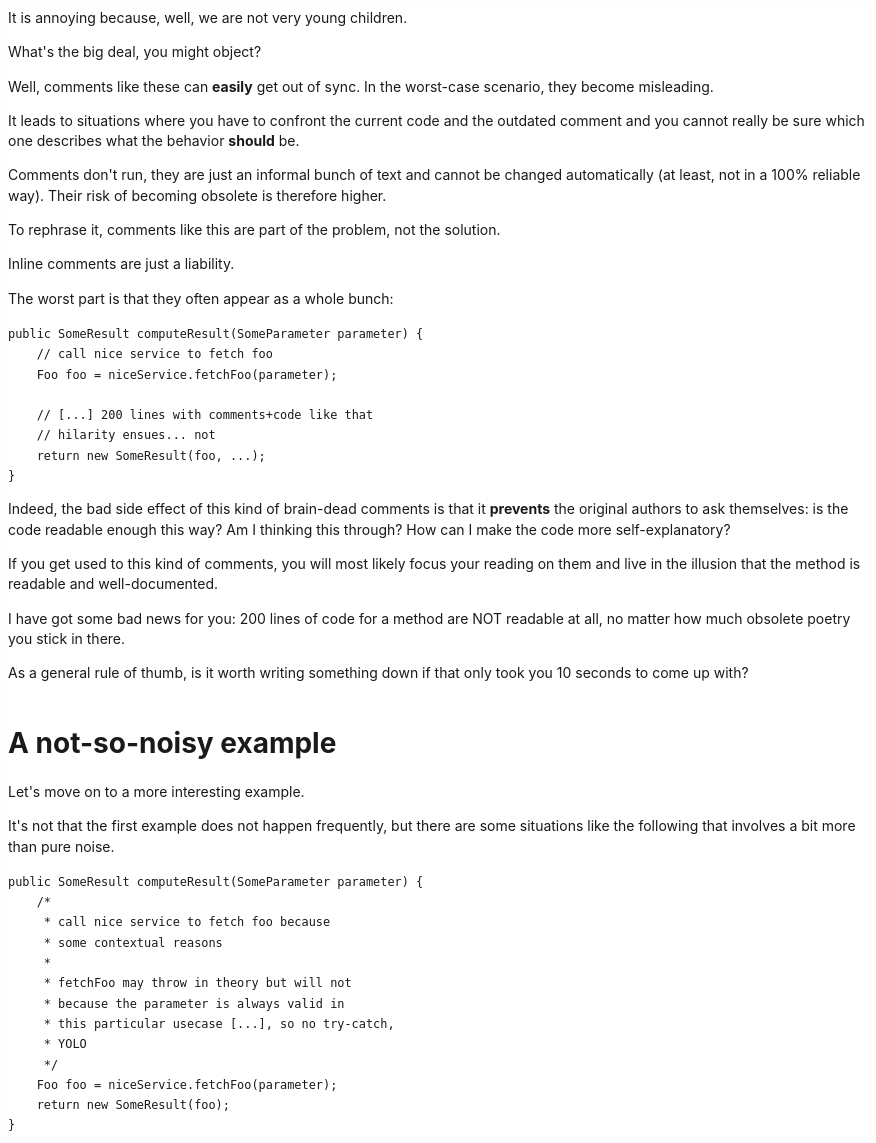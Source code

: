 It is annoying because, well, we are not very young children.

What's the big deal, you might object?

Well, comments like these can **easily** get out of sync. In the
worst-case scenario, they become misleading.

It leads to situations where you have to confront the current code and
the outdated comment and you cannot really be sure which one describes
what the behavior **should** be.

Comments don't run, they are just an informal bunch of text and cannot
be changed automatically (at least, not in a 100% reliable way). Their
risk of becoming obsolete is therefore higher.

To rephrase it, comments like this are part of the problem, not the
solution.

Inline comments are just a liability.

The worst part is that they often appear as a whole bunch:

``` {.java}
public SomeResult computeResult(SomeParameter parameter) {
    // call nice service to fetch foo
    Foo foo = niceService.fetchFoo(parameter);

    // [...] 200 lines with comments+code like that
    // hilarity ensues... not
    return new SomeResult(foo, ...);
}
```

Indeed, the bad side effect of this kind of brain-dead comments is that
it **prevents** the original authors to ask themselves: is the code
readable enough this way? Am I thinking this through? How can I make the
code more self-explanatory?

If you get used to this kind of comments, you will most likely focus
your reading on them and live in the illusion that the method is
readable and well-documented.

I have got some bad news for you: 200 lines of code for a method are NOT
readable at all, no matter how much obsolete poetry you stick in there.

As a general rule of thumb, is it worth writing something down if that
only took you 10 seconds to come up with?

A not-so-noisy example
======================

Let's move on to a more interesting example.

It's not that the first example does not happen frequently, but there
are some situations like the following that involves a bit more than
pure noise.

``` {.java}
public SomeResult computeResult(SomeParameter parameter) {
    /*
     * call nice service to fetch foo because
     * some contextual reasons
     *
     * fetchFoo may throw in theory but will not
     * because the parameter is always valid in
     * this particular usecase [...], so no try-catch,
     * YOLO
     */
    Foo foo = niceService.fetchFoo(parameter);
    return new SomeResult(foo);
}
```